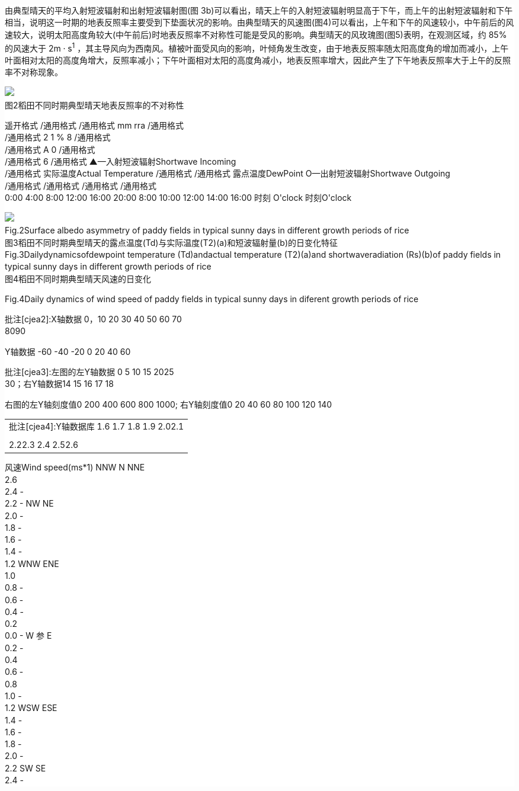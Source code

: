 由典型晴天的平均入射短波辐射和出射短波辐射图(图 3b)可以看出，晴天上午的入射短波辐射明显高于下午，而上午的出射短波辐射和下午相当，说明这一时期的地表反照率主要受到下垫面状况的影响。由典型晴天的风速图(图4)可以看出，上午和下午的风速较小，中午前后的风速较大，说明太阳高度角较大(中午前后)时地表反照率不对称性可能是受风的影响。典型晴天的风玫瑰图(图5)表明，在观测区域，约 $8 5 \%$ 的风速大于 $2 { \mathrm { m } } { \cdot } { \mathrm { s } } ^ { 1 }$ ，其主导风向为西南风。植被叶面受风向的影响，叶倾角发生改变，由于地表反照率随太阳高度角的增加而减小，上午叶面相对太阳的高度角增大，反照率减小；下午叶面相对太阳的高度角减小，地表反照率增大，因此产生了下午地表反照率大于上午的反照率不对称现象。

![](images/3d0b9043b05f87b27c6ba67fca91f4970787d2282e6baa5e4a55d5863e5e829f.jpg)  
图2稻田不同时期典型晴天地表反照率的不对称性

遥开格式 /通用格式 /通用格式 mm rra /通用格式   
/通用格式 2 1 % 8 /通用格式   
/通用格式 A 0 /通用格式   
/通用格式 6 /通用格式 ▲—入射短波辐射Shortwave Incoming   
/通用格式 实际温度Actual Temperature /通用格式 /通用格式 露点温度DewPoint O—出射短波辐射Shortwave Outgoing   
/通用格式 /通用格式 /通用格式 /通用格式   
0:00 4:00 8:00 12:00 16:00 20:00 8:00 10:00 12:00 14:00 16:00 时刻 O'clock 时刻O'clock

![](images/041afb59abb1e994f104d1dbba93df1f01f44fc853e7ea71510993b9fa53d6ac.jpg)  
Fig.2Surface albedo asymmetry of paddy fields in typical sunny days in different growth periods of rice   
图3稻田不同时期典型晴天的露点温度(Td)与实际温度(T2)(a)和短波辐射量(b)的日变化特征  
Fig.3Dailydynamicsofdewpoint temperature (Td)andactual temperature (T2)(a)and shortwaveradiation (Rs)(b)of paddy fields in typical sunny days in different growth periods of rice   
图4稻田不同时期典型晴天风速的日变化

Fig.4Daily dynamics of wind speed of paddy fields in typical sunny days in diferent growth periods of rice

批注[cjea2]:X轴数据 0，10 20 30 40 50 60 70  
8090

Y轴数据 -60 -40 -20 0 20 40 60

批注[cjea3]:左图的左Y轴数据 0 5 10 15 2025   
30；右Y轴数据14 15 16 17 18

右图的左Y轴刻度值0 200 400 600 800 1000; 右Y轴刻度值0 20 40 60 80 100 120 140

<html><body><table><tr><td>批注[cjea4]:Y轴数据库 1.6 1.7 1.8 1.9 2.02.1</td></tr><tr><td></td></tr><tr><td>2.22.3 2.4 2.52.6</td></tr></table></body></html>

风速Wind speed(ms\*1) NNW N NNE   
2.6   
2.4 -   
2.2 - NW NE   
2.0 -   
1.8 -   
1.6 -   
1.4 -   
1.2 WNW ENE   
1.0   
0.8 -   
0.6 -   
0.4 -   
0.2   
0.0 - W 参 E   
0.2 -   
0.4   
0.6 -   
0.8   
1.0 -   
1.2 WSW ESE   
1.4 -   
1.6 -   
1.8 -   
2.0 -   
2.2 SW SE   
2.4 -   